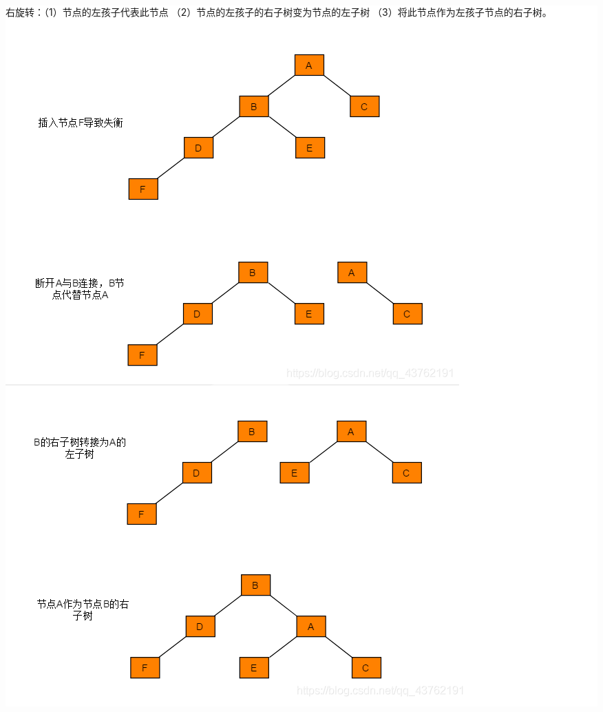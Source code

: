   右旋转：（1）节点的左孩子代表此节点 （2）节点的左孩子的右子树变为节点的左子树 （3）将此节点作为左孩子节点的右子树。

  ![14](images/右旋转1.png)

  ![15](images/右旋转2.png)
